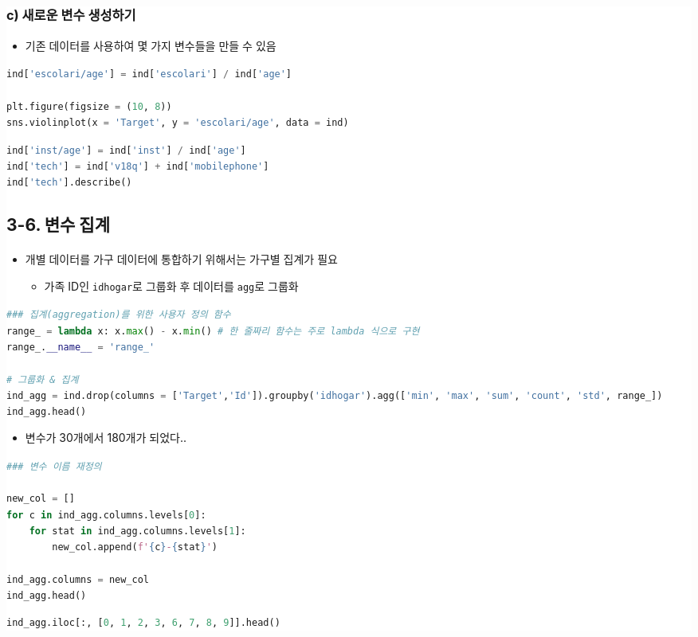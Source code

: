 ### **c) 새로운 변수 생성하기**

- 기존 데이터를 사용하여 몇 가지 변수들을 만들 수 있음



```python
ind['escolari/age'] = ind['escolari'] / ind['age']

plt.figure(figsize = (10, 8))
sns.violinplot(x = 'Target', y = 'escolari/age', data = ind)
```


```python
ind['inst/age'] = ind['inst'] / ind['age']
ind['tech'] = ind['v18q'] + ind['mobilephone']
ind['tech'].describe()
```

## **3-6. 변수 집계**

- 개별 데이터를 가구 데이터에 통합하기 위해서는 가구별 집계가 필요

  - 가족 ID인 ```idhogar```로 그룹화 후 데이터를 ```agg```로 그룹화



```python
### 집계(aggregation)를 위한 사용자 정의 함수
range_ = lambda x: x.max() - x.min() # 한 줄짜리 함수는 주로 lambda 식으로 구현
range_.__name__ = 'range_'

# 그룹화 & 집계
ind_agg = ind.drop(columns = ['Target','Id']).groupby('idhogar').agg(['min', 'max', 'sum', 'count', 'std', range_])
ind_agg.head()
```

- 변수가 30개에서 180개가 되었다..



```python
### 변수 이름 재정의

new_col = []
for c in ind_agg.columns.levels[0]:
    for stat in ind_agg.columns.levels[1]:
        new_col.append(f'{c}-{stat}')
        
ind_agg.columns = new_col
ind_agg.head()
```


```python
ind_agg.iloc[:, [0, 1, 2, 3, 6, 7, 8, 9]].head()
```
